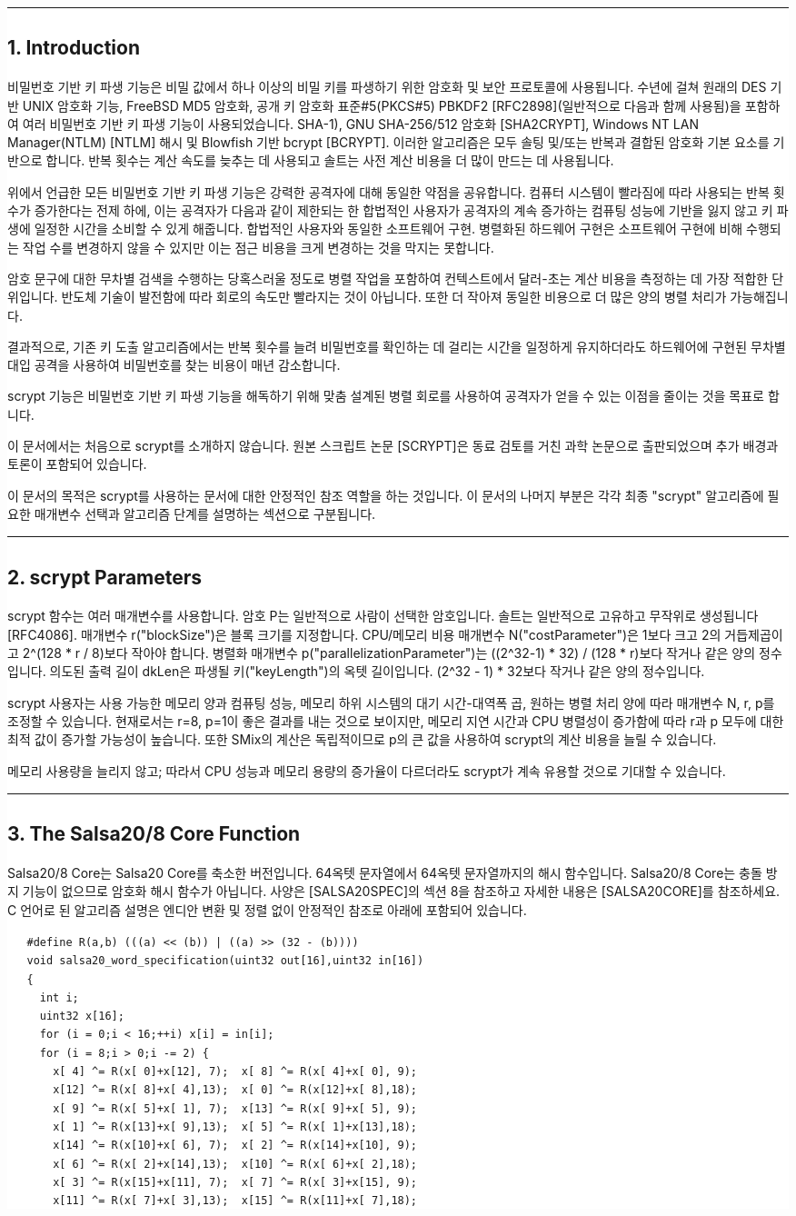 ```text
```

---
## **1.  Introduction**

비밀번호 기반 키 파생 기능은 비밀 값에서 하나 이상의 비밀 키를 파생하기 위한 암호화 및 보안 프로토콜에 사용됩니다. 수년에 걸쳐 원래의 DES 기반 UNIX 암호화 기능, FreeBSD MD5 암호화, 공개 키 암호화 표준#5\(PKCS#5\) PBKDF2 \[RFC2898\]\(일반적으로 다음과 함께 사용됨\)을 포함하여 여러 비밀번호 기반 키 파생 기능이 사용되었습니다. SHA-1\), GNU SHA-256/512 암호화 \[SHA2CRYPT\], Windows NT LAN Manager\(NTLM\) \[NTLM\] 해시 및 Blowfish 기반 bcrypt \[BCRYPT\]. 이러한 알고리즘은 모두 솔팅 및/또는 반복과 결합된 암호화 기본 요소를 기반으로 합니다. 반복 횟수는 계산 속도를 늦추는 데 사용되고 솔트는 사전 계산 비용을 더 많이 만드는 데 사용됩니다.

위에서 언급한 모든 비밀번호 기반 키 파생 기능은 강력한 공격자에 대해 동일한 약점을 공유합니다. 컴퓨터 시스템이 빨라짐에 따라 사용되는 반복 횟수가 증가한다는 전제 하에, 이는 공격자가 다음과 같이 제한되는 한 합법적인 사용자가 공격자의 계속 증가하는 컴퓨팅 성능에 기반을 잃지 않고 키 파생에 일정한 시간을 소비할 수 있게 해줍니다. 합법적인 사용자와 동일한 소프트웨어 구현. 병렬화된 하드웨어 구현은 소프트웨어 구현에 비해 수행되는 작업 수를 변경하지 않을 수 있지만 이는 점근 비용을 크게 변경하는 것을 막지는 못합니다.

암호 문구에 대한 무차별 검색을 수행하는 당혹스러울 정도로 병렬 작업을 포함하여 컨텍스트에서 달러-초는 계산 비용을 측정하는 데 가장 적합한 단위입니다. 반도체 기술이 발전함에 따라 회로의 속도만 빨라지는 것이 아닙니다. 또한 더 작아져 동일한 비용으로 더 많은 양의 병렬 처리가 가능해집니다.

결과적으로, 기존 키 도출 알고리즘에서는 반복 횟수를 늘려 비밀번호를 확인하는 데 걸리는 시간을 일정하게 유지하더라도 하드웨어에 구현된 무차별 대입 공격을 사용하여 비밀번호를 찾는 비용이 매년 감소합니다.

scrypt 기능은 비밀번호 기반 키 파생 기능을 해독하기 위해 맞춤 설계된 병렬 회로를 사용하여 공격자가 얻을 수 있는 이점을 줄이는 것을 목표로 합니다.

이 문서에서는 처음으로 scrypt를 소개하지 않습니다. 원본 스크립트 논문 \[SCRYPT\]은 동료 검토를 거친 과학 논문으로 출판되었으며 추가 배경과 토론이 포함되어 있습니다.

이 문서의 목적은 scrypt를 사용하는 문서에 대한 안정적인 참조 역할을 하는 것입니다. 이 문서의 나머지 부분은 각각 최종 "scrypt" 알고리즘에 필요한 매개변수 선택과 알고리즘 단계를 설명하는 섹션으로 구분됩니다.

---
## **2.  scrypt Parameters**

scrypt 함수는 여러 매개변수를 사용합니다. 암호 P는 일반적으로 사람이 선택한 암호입니다. 솔트는 일반적으로 고유하고 무작위로 생성됩니다\[RFC4086\]. 매개변수 r\("blockSize"\)은 블록 크기를 지정합니다. CPU/메모리 비용 매개변수 N\("costParameter"\)은 1보다 크고 2의 거듭제곱이고 2^\(128 \* r / 8\)보다 작아야 합니다. 병렬화 매개변수 p\("parallelizationParameter"\)는 \(\(2^32-1\) \* 32\) / \(128 \* r\)보다 작거나 같은 양의 정수입니다. 의도된 출력 길이 dkLen은 파생될 키\("keyLength"\)의 옥텟 길이입니다. \(2^32 - 1\) \* 32보다 작거나 같은 양의 정수입니다.

scrypt 사용자는 사용 가능한 메모리 양과 컴퓨팅 성능, 메모리 하위 시스템의 대기 시간-대역폭 곱, 원하는 병렬 처리 양에 따라 매개변수 N, r, p를 조정할 수 있습니다. 현재로서는 r=8, p=1이 좋은 결과를 내는 것으로 보이지만, 메모리 지연 시간과 CPU 병렬성이 증가함에 따라 r과 p 모두에 대한 최적 값이 증가할 가능성이 높습니다. 또한 SMix의 계산은 독립적이므로 p의 큰 값을 사용하여 scrypt의 계산 비용을 늘릴 수 있습니다.

메모리 사용량을 늘리지 않고; 따라서 CPU 성능과 메모리 용량의 증가율이 다르더라도 scrypt가 계속 유용할 것으로 기대할 수 있습니다.

---
## **3.  The Salsa20/8 Core Function**

Salsa20/8 Core는 Salsa20 Core를 축소한 버전입니다. 64옥텟 문자열에서 64옥텟 문자열까지의 해시 함수입니다. Salsa20/8 Core는 충돌 방지 기능이 없으므로 암호화 해시 함수가 아닙니다. 사양은 \[SALSA20SPEC\]의 섹션 8을 참조하고 자세한 내용은 \[SALSA20CORE\]를 참조하세요. C 언어로 된 알고리즘 설명은 엔디안 변환 및 정렬 없이 안정적인 참조로 아래에 포함되어 있습니다.

```text
   #define R(a,b) (((a) << (b)) | ((a) >> (32 - (b))))
   void salsa20_word_specification(uint32 out[16],uint32 in[16])
   {
     int i;
     uint32 x[16];
     for (i = 0;i < 16;++i) x[i] = in[i];
     for (i = 8;i > 0;i -= 2) {
       x[ 4] ^= R(x[ 0]+x[12], 7);  x[ 8] ^= R(x[ 4]+x[ 0], 9);
       x[12] ^= R(x[ 8]+x[ 4],13);  x[ 0] ^= R(x[12]+x[ 8],18);
       x[ 9] ^= R(x[ 5]+x[ 1], 7);  x[13] ^= R(x[ 9]+x[ 5], 9);
       x[ 1] ^= R(x[13]+x[ 9],13);  x[ 5] ^= R(x[ 1]+x[13],18);
       x[14] ^= R(x[10]+x[ 6], 7);  x[ 2] ^= R(x[14]+x[10], 9);
       x[ 6] ^= R(x[ 2]+x[14],13);  x[10] ^= R(x[ 6]+x[ 2],18);
       x[ 3] ^= R(x[15]+x[11], 7);  x[ 7] ^= R(x[ 3]+x[15], 9);
       x[11] ^= R(x[ 7]+x[ 3],13);  x[15] ^= R(x[11]+x[ 7],18);
```